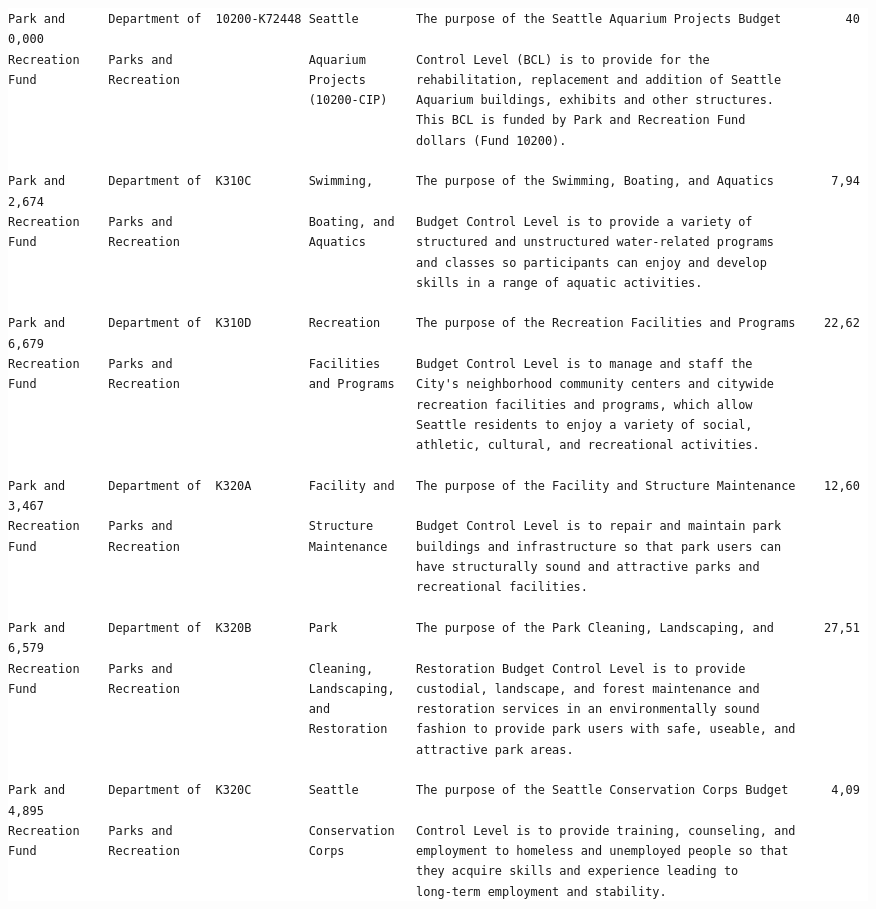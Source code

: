     Park and      Department of  10200-K72448 Seattle        The purpose of the Seattle Aquarium Projects Budget         400,000  
    Recreation    Parks and                   Aquarium       Control Level (BCL) is to provide for the  
    Fund          Recreation                  Projects       rehabilitation, replacement and addition of Seattle  
                                              (10200-CIP)    Aquarium buildings, exhibits and other structures.  
                                                             This BCL is funded by Park and Recreation Fund  
                                                             dollars (Fund 10200).  
  
    Park and      Department of  K310C        Swimming,      The purpose of the Swimming, Boating, and Aquatics        7,942,674  
    Recreation    Parks and                   Boating, and   Budget Control Level is to provide a variety of  
    Fund          Recreation                  Aquatics       structured and unstructured water-related programs  
                                                             and classes so participants can enjoy and develop  
                                                             skills in a range of aquatic activities.  
  
    Park and      Department of  K310D        Recreation     The purpose of the Recreation Facilities and Programs    22,626,679  
    Recreation    Parks and                   Facilities     Budget Control Level is to manage and staff the  
    Fund          Recreation                  and Programs   City's neighborhood community centers and citywide  
                                                             recreation facilities and programs, which allow  
                                                             Seattle residents to enjoy a variety of social,  
                                                             athletic, cultural, and recreational activities.  
  
    Park and      Department of  K320A        Facility and   The purpose of the Facility and Structure Maintenance    12,603,467  
    Recreation    Parks and                   Structure      Budget Control Level is to repair and maintain park  
    Fund          Recreation                  Maintenance    buildings and infrastructure so that park users can  
                                                             have structurally sound and attractive parks and  
                                                             recreational facilities.  
  
    Park and      Department of  K320B        Park           The purpose of the Park Cleaning, Landscaping, and       27,516,579  
    Recreation    Parks and                   Cleaning,      Restoration Budget Control Level is to provide  
    Fund          Recreation                  Landscaping,   custodial, landscape, and forest maintenance and  
                                              and            restoration services in an environmentally sound  
                                              Restoration    fashion to provide park users with safe, useable, and  
                                                             attractive park areas.  
  
    Park and      Department of  K320C        Seattle        The purpose of the Seattle Conservation Corps Budget      4,094,895  
    Recreation    Parks and                   Conservation   Control Level is to provide training, counseling, and  
    Fund          Recreation                  Corps          employment to homeless and unemployed people so that  
                                                             they acquire skills and experience leading to  
                                                             long-term employment and stability.  
  